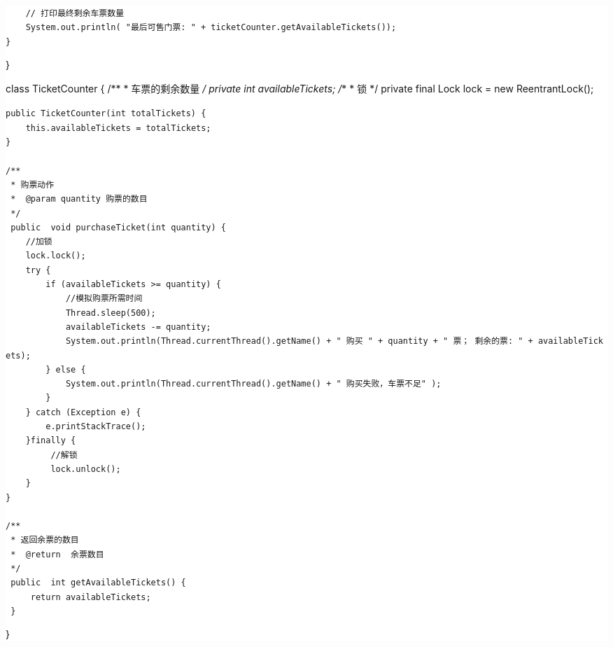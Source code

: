         // 打印最终剩余车票数量
        System.out.println( "最后可售门票: " + ticketCounter.getAvailableTickets());
    }
}


class TicketCounter {
    /**
    * 车票的剩余数量
    */
     private  int availableTickets;
    /**
    * 锁
    */
    private  final Lock lock = new ReentrantLock();

    public TicketCounter(int totalTickets) {
        this.availableTickets = totalTickets;
    }

    /**
     * 购票动作
     *  @param quantity 购票的数目
     */
     public  void purchaseTicket(int quantity) {
        //加锁
        lock.lock();
        try {
            if (availableTickets >= quantity) {
                //模拟购票所需时间
                Thread.sleep(500);
                availableTickets -= quantity;
                System.out.println(Thread.currentThread().getName() + " 购买 " + quantity + " 票； 剩余的票: " + availableTickets);
            } else {
                System.out.println(Thread.currentThread().getName() + " 购买失败，车票不足" );
            }
        } catch (Exception e) {
            e.printStackTrace();
        }finally {
             //解锁
             lock.unlock();
        }
    }

    /**
     * 返回余票的数目
     *  @return  余票数目
     */
     public  int getAvailableTickets() {
         return availableTickets;
     }
}
